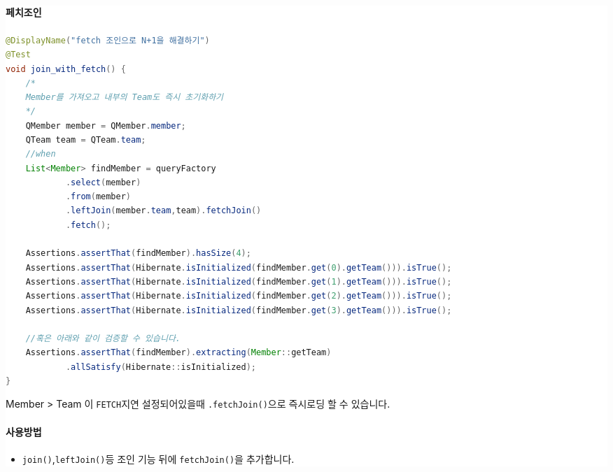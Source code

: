 #### 페치조인
```Java
@DisplayName("fetch 조인으로 N+1을 해결하기")
@Test
void join_with_fetch() {
    /*
    Member를 가져오고 내부의 Team도 즉시 초기화하기
    */
    QMember member = QMember.member;
    QTeam team = QTeam.team;
    //when
    List<Member> findMember = queryFactory
            .select(member)
            .from(member)
            .leftJoin(member.team,team).fetchJoin()
            .fetch();

    Assertions.assertThat(findMember).hasSize(4);
    Assertions.assertThat(Hibernate.isInitialized(findMember.get(0).getTeam())).isTrue();
    Assertions.assertThat(Hibernate.isInitialized(findMember.get(1).getTeam())).isTrue();
    Assertions.assertThat(Hibernate.isInitialized(findMember.get(2).getTeam())).isTrue();
    Assertions.assertThat(Hibernate.isInitialized(findMember.get(3).getTeam())).isTrue();

    //혹은 아래와 같이 검증할 수 있습니다.
    Assertions.assertThat(findMember).extracting(Member::getTeam)
            .allSatisfy(Hibernate::isInitialized);
}
```  
Member > Team 이 `FETCH`지연 설정되어있을때 `.fetchJoin()`으로 즉시로딩 할 수 있습니다.  
  
#### 사용방법
+ `join()`,`leftJoin()`등 조인 기능 뒤에 `fetchJoin()`을 추가합니다.  
  
